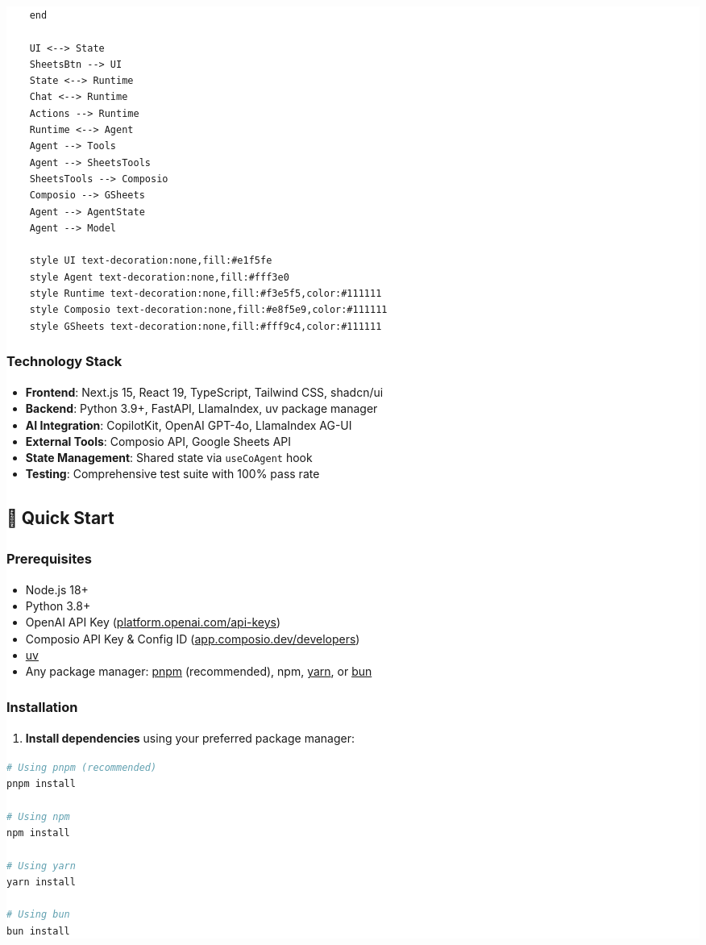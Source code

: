 ```mermaid
    end
    
    UI <--> State
    SheetsBtn --> UI
    State <--> Runtime
    Chat <--> Runtime
    Actions --> Runtime
    Runtime <--> Agent
    Agent --> Tools
    Agent --> SheetsTools
    SheetsTools --> Composio
    Composio --> GSheets
    Agent --> AgentState
    Agent --> Model
    
    style UI text-decoration:none,fill:#e1f5fe
    style Agent text-decoration:none,fill:#fff3e0
    style Runtime text-decoration:none,fill:#f3e5f5,color:#111111
    style Composio text-decoration:none,fill:#e8f5e9,color:#111111
    style GSheets text-decoration:none,fill:#fff9c4,color:#111111
```

### Technology Stack

- **Frontend**: Next.js 15, React 19, TypeScript, Tailwind CSS, shadcn/ui
- **Backend**: Python 3.9+, FastAPI, LlamaIndex, uv package manager
- **AI Integration**: CopilotKit, OpenAI GPT-4o, LlamaIndex AG-UI
- **External Tools**: Composio API, Google Sheets API
- **State Management**: Shared state via `useCoAgent` hook
- **Testing**: Comprehensive test suite with 100% pass rate

## 🚦 Quick Start

### Prerequisites

- Node.js 18+ 
- Python 3.8+
- OpenAI API Key ([platform.openai.com/api-keys](https://platform.openai.com/api-keys))
- Composio API Key & Config ID ([app.composio.dev/developers](https://app.composio.dev/developers))
- [uv](https://docs.astral.sh/uv/getting-started/installation/)
- Any package manager: [pnpm](https://pnpm.io/installation) (recommended), npm, [yarn](https://classic.yarnpkg.com/lang/en/docs/install/#mac-stable), or [bun](https://bun.sh/)

### Installation

1. **Install dependencies** using your preferred package manager:

```bash
# Using pnpm (recommended)
pnpm install

# Using npm
npm install

# Using yarn
yarn install

# Using bun
bun install
```
